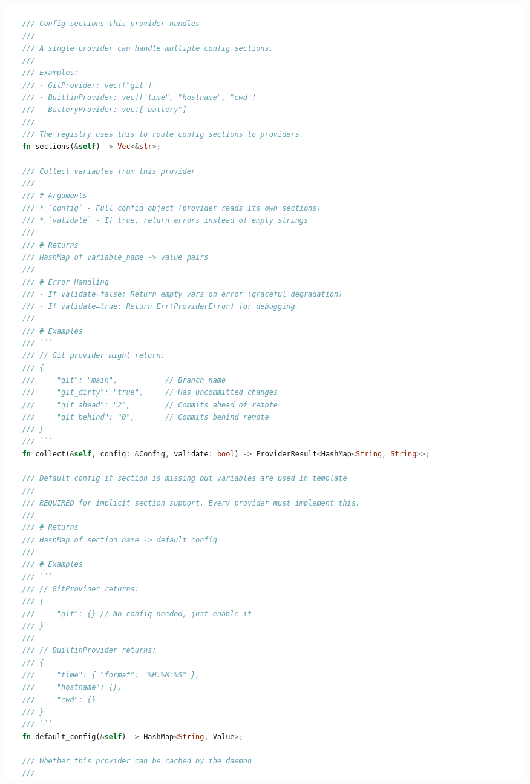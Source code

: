 ```rust

    /// Config sections this provider handles
    ///
    /// A single provider can handle multiple config sections.
    ///
    /// Examples:
    /// - GitProvider: vec!["git"]
    /// - BuiltinProvider: vec!["time", "hostname", "cwd"]
    /// - BatteryProvider: vec!["battery"]
    ///
    /// The registry uses this to route config sections to providers.
    fn sections(&self) -> Vec<&str>;

    /// Collect variables from this provider
    ///
    /// # Arguments
    /// * `config` - Full config object (provider reads its own sections)
    /// * `validate` - If true, return errors instead of empty strings
    ///
    /// # Returns
    /// HashMap of variable_name -> value pairs
    ///
    /// # Error Handling
    /// - If validate=false: Return empty vars on error (graceful degradation)
    /// - If validate=true: Return Err(ProviderError) for debugging
    ///
    /// # Examples
    /// ```
    /// // Git provider might return:
    /// {
    ///     "git": "main",           // Branch name
    ///     "git_dirty": "true",     // Has uncommitted changes
    ///     "git_ahead": "2",        // Commits ahead of remote
    ///     "git_behind": "0",       // Commits behind remote
    /// }
    /// ```
    fn collect(&self, config: &Config, validate: bool) -> ProviderResult<HashMap<String, String>>;

    /// Default config if section is missing but variables are used in template
    ///
    /// REQUIRED for implicit section support. Every provider must implement this.
    ///
    /// # Returns
    /// HashMap of section_name -> default config
    ///
    /// # Examples
    /// ```
    /// // GitProvider returns:
    /// {
    ///     "git": {} // No config needed, just enable it
    /// }
    ///
    /// // BuiltinProvider returns:
    /// {
    ///     "time": { "format": "%H:%M:%S" },
    ///     "hostname": {},
    ///     "cwd": {}
    /// }
    /// ```
    fn default_config(&self) -> HashMap<String, Value>;

    /// Whether this provider can be cached by the daemon
    ///
```